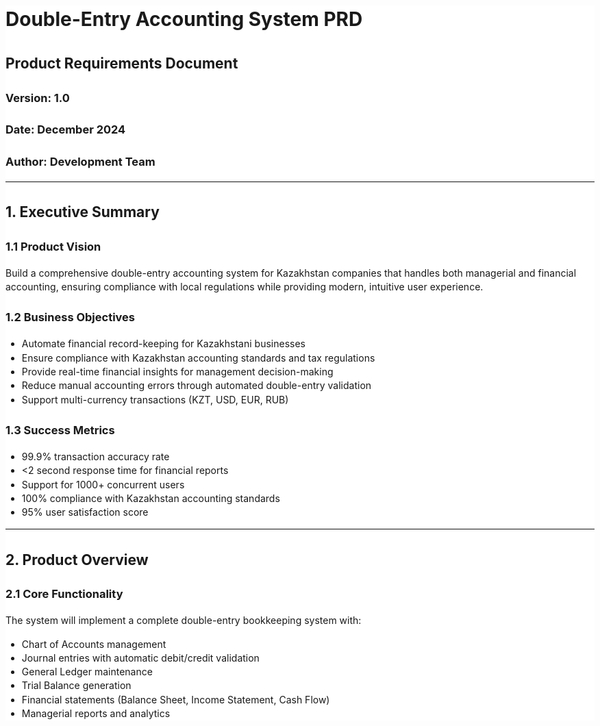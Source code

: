 # Double-Entry Accounting System PRD

## Product Requirements Document

### Version: 1.0

### Date: December 2024

### Author: Development Team

---

## 1. Executive Summary

### 1.1 Product Vision

Build a comprehensive double-entry accounting system for Kazakhstan companies that handles both managerial and financial accounting, ensuring compliance with local regulations while providing modern, intuitive user experience.

### 1.2 Business Objectives

- Automate financial record-keeping for Kazakhstani businesses
- Ensure compliance with Kazakhstan accounting standards and tax regulations
- Provide real-time financial insights for management decision-making
- Reduce manual accounting errors through automated double-entry validation
- Support multi-currency transactions (KZT, USD, EUR, RUB)

### 1.3 Success Metrics

- 99.9% transaction accuracy rate
- <2 second response time for financial reports
- Support for 1000+ concurrent users
- 100% compliance with Kazakhstan accounting standards
- 95% user satisfaction score

---

## 2. Product Overview

### 2.1 Core Functionality

The system will implement a complete double-entry bookkeeping system with:

- Chart of Accounts management
- Journal entries with automatic debit/credit validation
- General Ledger maintenance
- Trial Balance generation
- Financial statements (Balance Sheet, Income Statement, Cash Flow)
- Managerial reports and analytics
